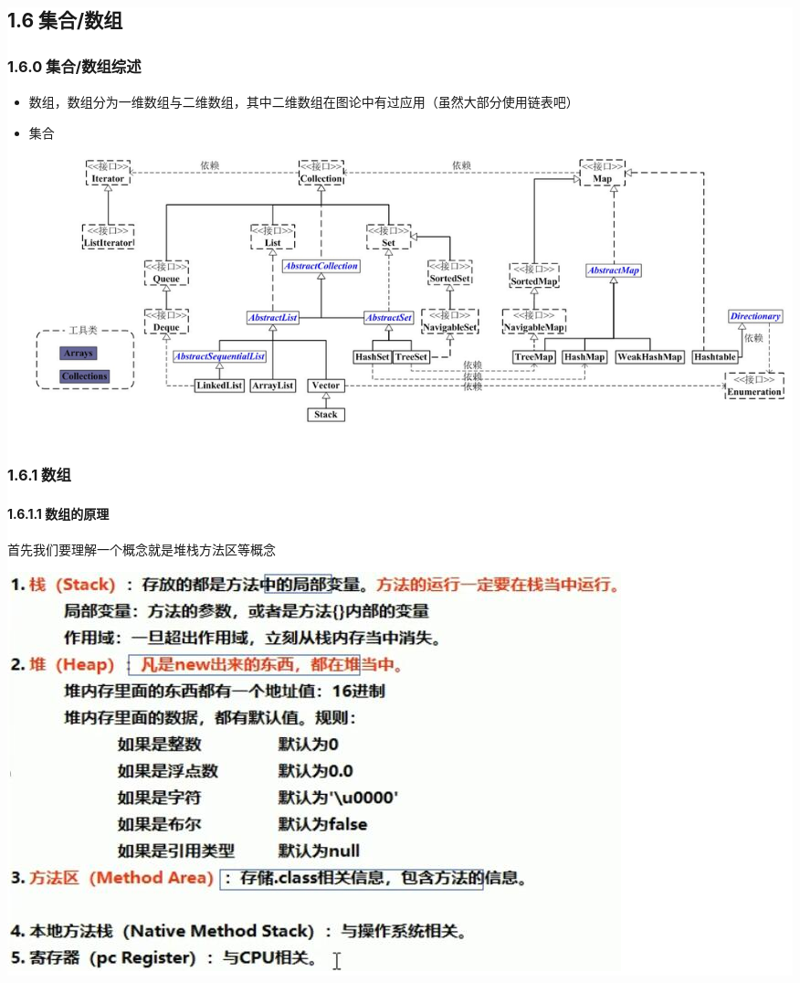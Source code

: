## 1.6 集合/数组

### 1.6.0 集合/数组综述
* 数组，数组分为一维数组与二维数组，其中二维数组在图论中有过应用（虽然大部分使用链表吧）
* 集合
  
  ![avatar](./assets/4-1.jpg)

### 1.6.1 数组
#### 1.6.1.1 数组的原理
首先我们要理解一个概念就是堆栈方法区等概念

![avatar](./assets/4-2.jpg)
